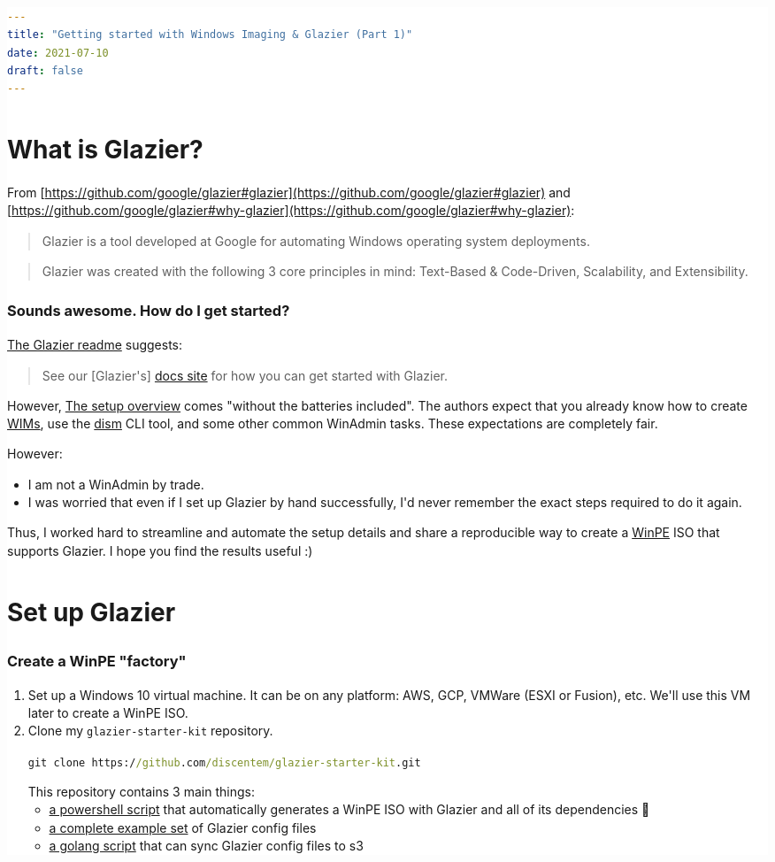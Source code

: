```yaml
---
title: "Getting started with Windows Imaging & Glazier (Part 1)"
date: 2021-07-10
draft: false
---
```

# What is Glazier? 

From [https://github.com/google/glazier#glazier](https://github.com/google/glazier#glazier) and [https://github.com/google/glazier#why-glazier](https://github.com/google/glazier#why-glazier): 

> Glazier is a tool developed at Google for automating Windows operating system deployments.

> Glazier was created with the following 3 core principles in mind: Text-Based & Code-Driven, Scalability, and Extensibility.


### Sounds awesome. How do I get started?

[The Glazier readme](https://github.com/google/glazier/blob/master/README.md) suggests: 

> See our [Glazier's] [docs site](https://google.github.io/glazier) for how you can get started with Glazier.

However, [The setup overview](https://google.github.io/glazier/setup/) comes "without the batteries included". The authors expect that you already know how to create [WIMs](https://en.wikipedia.org/wiki/Windows_Imaging_Format), use the [dism](https://docs.microsoft.com/en-us/windows-hardware/manufacture/desktop/dism---deployment-image-servicing-and-management-technical-reference-for-windows) CLI tool, and some other common WinAdmin tasks. These expectations are completely fair. 


However: 
- I am not a WinAdmin by trade.
- I was worried that even if I set up Glazier by hand successfully, I'd never remember the exact steps required to do it again. 

Thus, I worked hard to streamline and automate the setup details and share a reproducible way to create a [WinPE](https://docs.microsoft.com/en-us/windows-hardware/manufacture/desktop/winpe-intro) ISO that supports Glazier. I hope you find the results useful :) 

# Set up Glazier

### Create a WinPE "factory"

1. Set up a Windows 10 virtual machine. It can be on any platform: AWS, GCP, VMWare (ESXI or Fusion), etc. We'll use this VM later to create a WinPE ISO.
1. Clone my `glazier-starter-kit` repository. 
   ```cmd
   git clone https://github.com/discentem/glazier-starter-kit.git
   ```
   This repository contains 3 main things:
   - [a powershell script](https://github.com/discentem/glazier-starter-kit/blob/master/tools/bootstrap_winpe.ps1) that automatically generates a WinPE ISO with Glazier and all of its dependencies 🎉
   - [a complete example set](https://github.com/discentem/glazier-starter-kit/tree/master/glazier-repo) of Glazier config files
   - [a golang script](https://github.com/discentem/glazier-starter-kit/blob/master/tools/main.go) that can sync Glazier config files to s3
